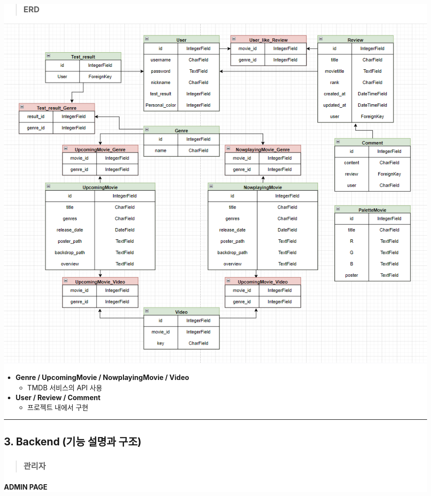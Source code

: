 > ### ERD

![image-20220526212330536](README.assets/image-20220526212330536.png)

- **Genre / UpcomingMovie / NowplayingMovie / Video**
  - TMDB 서비스의 API 사용
- **User / Review / Comment**
  - 프로젝트 내에서 구현



---

## 3. Backend (기능 설명과 구조)

> ### 관리자 

#### ADMIN PAGE
